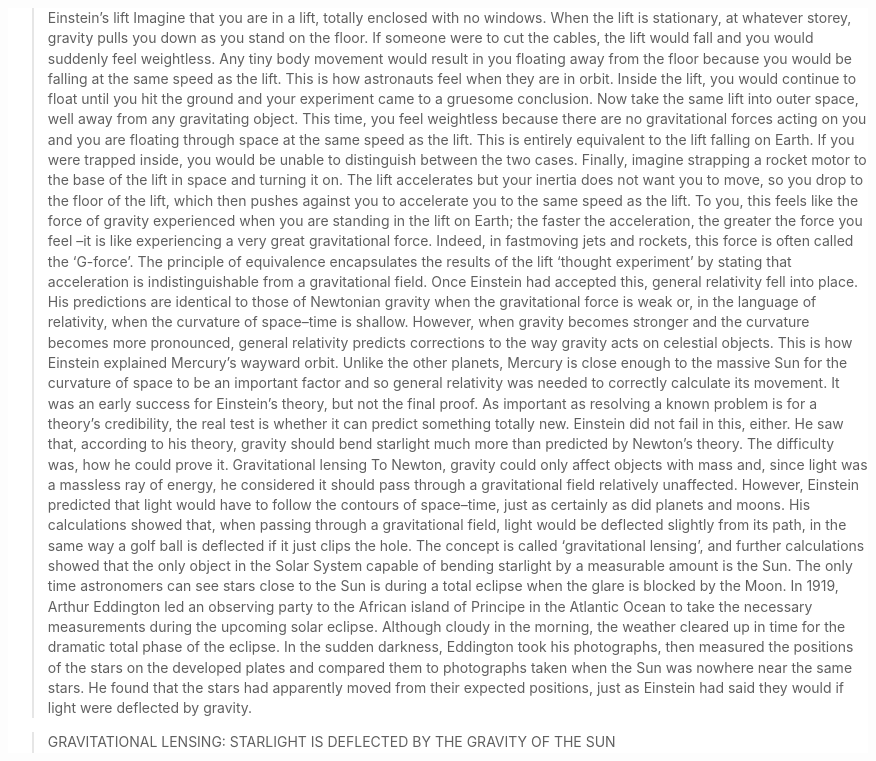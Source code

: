 >Einstein’s lift Imagine that you are in a lift, totally enclosed with no windows. When the lift is stationary, at whatever storey, gravity pulls you down as you stand on the floor. If someone were to cut the cables, the lift would fall and you would suddenly feel weightless. Any tiny body movement would result in you floating away from the floor because you would be falling at the same speed as the lift. This is how astronauts feel when they are in orbit. Inside the lift, you would continue to float until you hit the ground and your experiment came to a gruesome conclusion. Now take the same lift into outer space, well away from any gravitating object. This time, you feel weightless because there are no gravitational forces acting on you and you are floating through space at the same speed as the lift. This is entirely equivalent to the lift falling on Earth. If you were trapped inside, you would be unable to distinguish between the two cases. Finally, imagine strapping a rocket motor to the base of the lift in space and turning it on. The lift accelerates but your inertia does not want you to move, so you drop to the floor of the lift, which then pushes against you to accelerate you to the same speed as the lift. To you, this feels like the force of gravity experienced when you are standing in the lift on Earth; the faster the acceleration, the greater the force you feel –it is like experiencing a very great gravitational force. Indeed, in fastmoving jets and rockets, this force is often called the ‘G-force’. The principle of equivalence encapsulates the results of the lift ‘thought experiment’ by stating that acceleration is indistinguishable from a gravitational field. Once Einstein had accepted this, general relativity fell into place. His predictions are identical to those of Newtonian gravity when the gravitational force is weak or, in the language of relativity, when the curvature of space–time is shallow. However, when gravity becomes stronger and the curvature becomes more pronounced, general relativity predicts corrections to the way gravity acts on celestial objects. This is how Einstein explained Mercury’s wayward orbit. Unlike the other planets, Mercury is close enough to the massive Sun for the curvature of space to be an important factor and so general relativity was needed to correctly calculate its movement. It was an early success for Einstein’s theory, but not the final proof. As important as resolving a known problem is for a theory’s credibility, the real test is whether it can predict something totally new. Einstein did not fail in this, either. He saw that, according to his theory, gravity should bend starlight much more than predicted by Newton’s theory. The difficulty was, how he could prove it. Gravitational lensing To Newton, gravity could only affect objects with mass and, since light was a massless ray of energy, he considered it should pass through a gravitational field relatively unaffected. However, Einstein predicted that light would have to follow the contours of space–time, just as certainly as did planets and moons. His calculations showed that, when passing through a gravitational field, light would be deflected slightly from its path, in the same way a golf ball is deflected if it just clips the hole. The concept is called ‘gravitational lensing’, and further calculations showed that the only object in the Solar System capable of bending starlight by a measurable amount is the Sun. The only time astronomers can see stars close to the Sun is during a total eclipse when the glare is blocked by the Moon. In 1919, Arthur Eddington led an observing party to the African island of Principe in the Atlantic Ocean to take the necessary measurements during the upcoming solar eclipse. Although cloudy in the morning, the weather cleared up in time for the dramatic total phase of the eclipse. In the sudden darkness, Eddington took his photographs, then measured the positions of the stars on the developed plates and compared them to photographs taken when the Sun was nowhere near the same stars. He found that the stars had apparently moved from their expected positions, just as Einstein had said they would if light were deflected by gravity.

>GRAVITATIONAL LENSING: STARLIGHT IS DEFLECTED BY THE GRAVITY OF THE SUN
